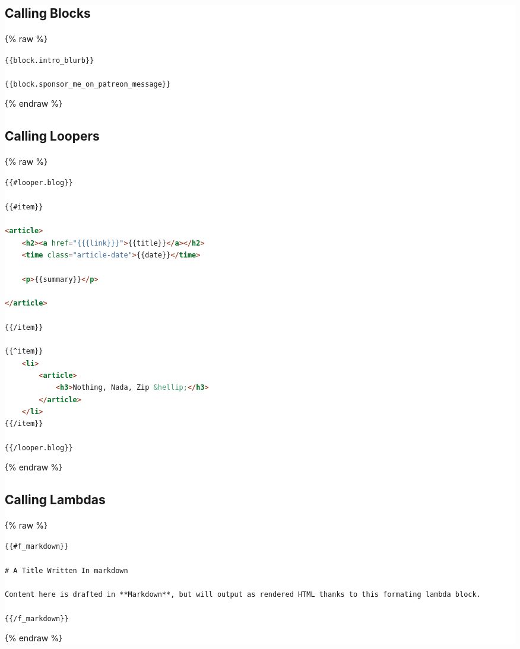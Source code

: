 ## Calling Blocks

{% raw %}
```html
{{block.intro_blurb}}

{{block.sponsor_me_on_patreon_message}}
```
{% endraw %}

## Calling Loopers

{% raw %}
```html
{{#looper.blog}}

{{#item}}

<article>
	<h2><a href="{{{link}}}">{{title}}</a></h2>
	<time class="article-date">{{date}}</time>

	<p>{{summary}}</p>

</article>

{{/item}}

{{^item}}
	<li>
		<article>
			<h3>Nothing, Nada, Zip &hellip;</h3>
		</article>
	</li>
{{/item}}

{{/looper.blog}}
```
{% endraw %}

## Calling Lambdas

{% raw %}
```html
{{#f_markdown}}   

# A Title Written In markdown

Content here is drafted in **Markdown**, but will output as rendered HTML thanks to this formating lambda block.

{{/f_markdown}}
```
{% endraw %}
